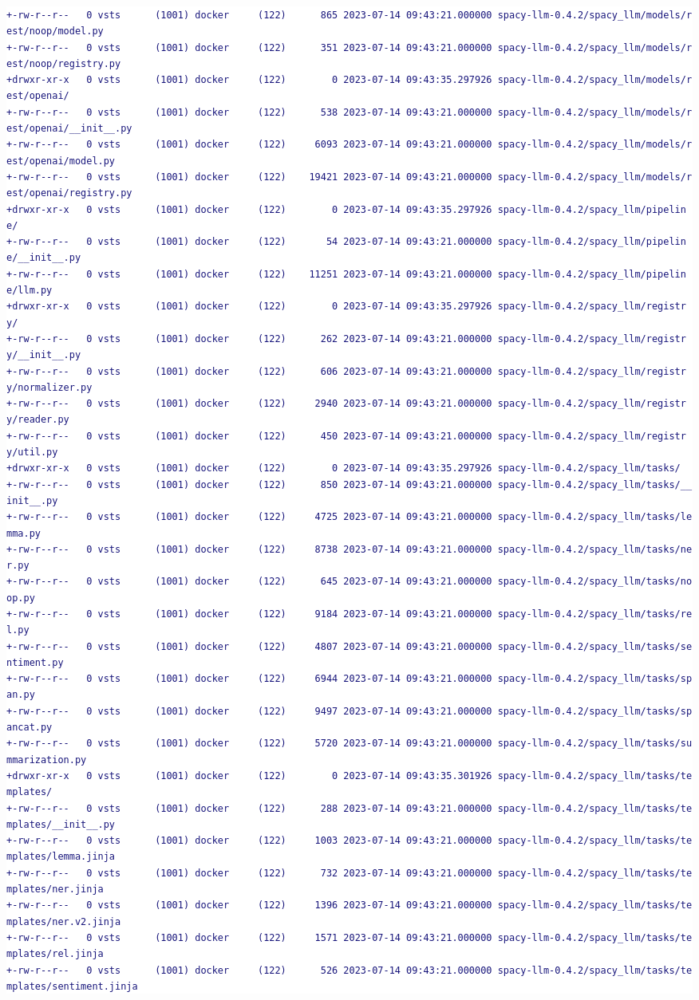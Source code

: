 ```diff
+-rw-r--r--   0 vsts      (1001) docker     (122)      865 2023-07-14 09:43:21.000000 spacy-llm-0.4.2/spacy_llm/models/rest/noop/model.py
+-rw-r--r--   0 vsts      (1001) docker     (122)      351 2023-07-14 09:43:21.000000 spacy-llm-0.4.2/spacy_llm/models/rest/noop/registry.py
+drwxr-xr-x   0 vsts      (1001) docker     (122)        0 2023-07-14 09:43:35.297926 spacy-llm-0.4.2/spacy_llm/models/rest/openai/
+-rw-r--r--   0 vsts      (1001) docker     (122)      538 2023-07-14 09:43:21.000000 spacy-llm-0.4.2/spacy_llm/models/rest/openai/__init__.py
+-rw-r--r--   0 vsts      (1001) docker     (122)     6093 2023-07-14 09:43:21.000000 spacy-llm-0.4.2/spacy_llm/models/rest/openai/model.py
+-rw-r--r--   0 vsts      (1001) docker     (122)    19421 2023-07-14 09:43:21.000000 spacy-llm-0.4.2/spacy_llm/models/rest/openai/registry.py
+drwxr-xr-x   0 vsts      (1001) docker     (122)        0 2023-07-14 09:43:35.297926 spacy-llm-0.4.2/spacy_llm/pipeline/
+-rw-r--r--   0 vsts      (1001) docker     (122)       54 2023-07-14 09:43:21.000000 spacy-llm-0.4.2/spacy_llm/pipeline/__init__.py
+-rw-r--r--   0 vsts      (1001) docker     (122)    11251 2023-07-14 09:43:21.000000 spacy-llm-0.4.2/spacy_llm/pipeline/llm.py
+drwxr-xr-x   0 vsts      (1001) docker     (122)        0 2023-07-14 09:43:35.297926 spacy-llm-0.4.2/spacy_llm/registry/
+-rw-r--r--   0 vsts      (1001) docker     (122)      262 2023-07-14 09:43:21.000000 spacy-llm-0.4.2/spacy_llm/registry/__init__.py
+-rw-r--r--   0 vsts      (1001) docker     (122)      606 2023-07-14 09:43:21.000000 spacy-llm-0.4.2/spacy_llm/registry/normalizer.py
+-rw-r--r--   0 vsts      (1001) docker     (122)     2940 2023-07-14 09:43:21.000000 spacy-llm-0.4.2/spacy_llm/registry/reader.py
+-rw-r--r--   0 vsts      (1001) docker     (122)      450 2023-07-14 09:43:21.000000 spacy-llm-0.4.2/spacy_llm/registry/util.py
+drwxr-xr-x   0 vsts      (1001) docker     (122)        0 2023-07-14 09:43:35.297926 spacy-llm-0.4.2/spacy_llm/tasks/
+-rw-r--r--   0 vsts      (1001) docker     (122)      850 2023-07-14 09:43:21.000000 spacy-llm-0.4.2/spacy_llm/tasks/__init__.py
+-rw-r--r--   0 vsts      (1001) docker     (122)     4725 2023-07-14 09:43:21.000000 spacy-llm-0.4.2/spacy_llm/tasks/lemma.py
+-rw-r--r--   0 vsts      (1001) docker     (122)     8738 2023-07-14 09:43:21.000000 spacy-llm-0.4.2/spacy_llm/tasks/ner.py
+-rw-r--r--   0 vsts      (1001) docker     (122)      645 2023-07-14 09:43:21.000000 spacy-llm-0.4.2/spacy_llm/tasks/noop.py
+-rw-r--r--   0 vsts      (1001) docker     (122)     9184 2023-07-14 09:43:21.000000 spacy-llm-0.4.2/spacy_llm/tasks/rel.py
+-rw-r--r--   0 vsts      (1001) docker     (122)     4807 2023-07-14 09:43:21.000000 spacy-llm-0.4.2/spacy_llm/tasks/sentiment.py
+-rw-r--r--   0 vsts      (1001) docker     (122)     6944 2023-07-14 09:43:21.000000 spacy-llm-0.4.2/spacy_llm/tasks/span.py
+-rw-r--r--   0 vsts      (1001) docker     (122)     9497 2023-07-14 09:43:21.000000 spacy-llm-0.4.2/spacy_llm/tasks/spancat.py
+-rw-r--r--   0 vsts      (1001) docker     (122)     5720 2023-07-14 09:43:21.000000 spacy-llm-0.4.2/spacy_llm/tasks/summarization.py
+drwxr-xr-x   0 vsts      (1001) docker     (122)        0 2023-07-14 09:43:35.301926 spacy-llm-0.4.2/spacy_llm/tasks/templates/
+-rw-r--r--   0 vsts      (1001) docker     (122)      288 2023-07-14 09:43:21.000000 spacy-llm-0.4.2/spacy_llm/tasks/templates/__init__.py
+-rw-r--r--   0 vsts      (1001) docker     (122)     1003 2023-07-14 09:43:21.000000 spacy-llm-0.4.2/spacy_llm/tasks/templates/lemma.jinja
+-rw-r--r--   0 vsts      (1001) docker     (122)      732 2023-07-14 09:43:21.000000 spacy-llm-0.4.2/spacy_llm/tasks/templates/ner.jinja
+-rw-r--r--   0 vsts      (1001) docker     (122)     1396 2023-07-14 09:43:21.000000 spacy-llm-0.4.2/spacy_llm/tasks/templates/ner.v2.jinja
+-rw-r--r--   0 vsts      (1001) docker     (122)     1571 2023-07-14 09:43:21.000000 spacy-llm-0.4.2/spacy_llm/tasks/templates/rel.jinja
+-rw-r--r--   0 vsts      (1001) docker     (122)      526 2023-07-14 09:43:21.000000 spacy-llm-0.4.2/spacy_llm/tasks/templates/sentiment.jinja
```